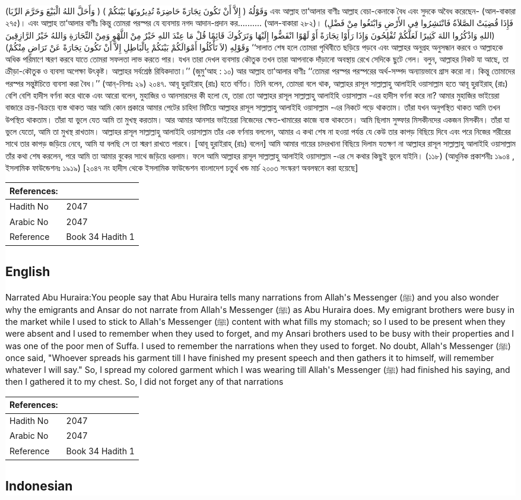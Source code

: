 (وَأَحَلَّ اللهُ الْبَيْعَ وَحَرَّمَ الرِّبَا ) وَقَوْلُهُ ( إِلاَّ أَنْ تَكُونَ تِجَارَةً حَاضِرَةً تُدِيرُونَهَا بَيْنَكُمْ ) এবং আল্লাহ তা‘আলার বাণীঃ আল্লাহ বেচা-কেনাকে বৈধ এবং সুদকে অবৈধ করেছেন- (আল-বাকারা ২৭৫)। এবং আল্লাহ তা‘আলার বাণীঃ কিন্তু তোমরা পরস্পর যে ব্যবসায় নগদ আদান-প্রদান কর.......... (আল-বাকারা ২৮২)। (فَإِذَا قُضِيَتْ الصَّلاَةُ فَانْتَشِرُوا فِي الأَرْضِ وَابْتَغُوا مِنْ فَضْلِ اللهِ وَاذْكُرُوا اللهَ كَثِيرًا لَعَلَّكُمْ تُفْلِحُونَ وَإِذَا رَأَوْا تِجَارَةً أَوْ لَهْوًا انْفَضُّوا إِلَيْهَا وَتَرَكُوكَ قَائِمًا قُلْ مَا عِنْدَ اللهِ خَيْرٌ مِنْ اللَّهْوِ وَمِنْ التِّجَارَةِ وَاللهُ خَيْرُ الرَّازِقِينَ) وَقَوْلِهِ (لاَ تَأْكُلُوا أَمْوَالَكُمْ بَيْنَكُمْ بِالْبَاطِلِ إِلاَّ أَنْ تَكُونَ تِجَارَةً عَنْ تَرَاضٍ مِنْكُمْ) ‘‘সালাত শেষ হলে তোমরা পৃথিবীতে ছড়িয়ে পড়বে এবং আল্লাহর অনুগ্রহ অনুসন্ধান করবে ও আল্লাহকে অধিক পরিমাণে স্মরণ করবে যাতে তোমরা সফলতা লাভ করতে পার। যখন তারা দেখল ব্যবসায় কৌতুক তখন তারা আপনাকে দাঁড়ানো অবস্থায় রেখে সেদিকে ছুটে গেল। বলুন, আল্লাহর নিকট যা আছে, তা ক্রীড়া-কৌতুক ও ব্যবসা অপেক্ষা উৎকৃষ্ট। আল্লাহর সর্বশ্রেষ্ঠ রিযিকদাতা।’’ (জুমু‘আহ : ১০) আর আল্লাহ তা‘আলার বাণীঃ ‘‘তোমরা পরস্পর পরস্পরের অর্থ-সম্পদ অন্যায়ভাবে গ্রাস করো না। কিন্তু তোমাদের পরস্পর সন্তুষ্টচিত্তে ব্যবসা করা বৈধ।’’ (আন্-নিসাঃ ২৯) ২০৪৭. আবূ হুরাইরাহ্ (রাঃ) হতে বর্ণিত। তিনি বলেন, তোমরা বলে থাক, আল্লাহর রাসূল সাল্লাল্লাহু আলাইহি ওয়াসাল্লাম হতে আবূ হুরাইরাহ্ (রাঃ) বেশি বেশি হাদীস বর্ণনা করে থাকে এবং আরো বলেন, মুহাজির ও আনসারদের কী হলো যে, তারা তো আল্লাহর রাসূল সাল্লাল্লাহু আলাইহি ওয়াসাল্লাম -এর হাদীস বর্ণনা করে না? আমার মুহাজির ভাইয়েরা বাজারে ক্রয়-বিক্রয়ে ব্যস্ত থাকত আর আমি কোন প্রকারে আমার পেটের চাহিদা মিটিয়ে আল্লাহর রাসূল সাল্লাল্লাহু আলাইহি ওয়াসাল্লাম -এর নিকটে পড়ে থাকতাম। তাঁরা যখন অনুপস্থিত থাকত আমি তখন উপস্থিত থাকতাম। তাঁরা যা ভুলে যেত আমি তা মুখস্থ করতাম। আর আমার আনসার ভাইয়েরা নিজেদের ক্ষেত-খামারের কাজে ব্যস্ত থাকতেন। আমি ছিলাম সুফ্ফার মিসকীনদের একজন মিসকীন। তাঁরা যা ভুলে যেতো, আমি তা মুখস্থ রাখতাম। আল্লাহর রাসূল সাল্লাল্লাহু আলাইহি ওয়াসাল্লাম তাঁর এক বর্ণনায় বললেন, আমার এ কথা শেষ না হওয়া পর্যন্ত যে কেউ তার কাপড় বিছিয়ে দিবে এবং পরে নিজের শরীরের সাথে তার কাপড় জড়িয়ে নেবে, আমি যা বলছি সে তা স্মরণ রাখতে পারবে। [আবূ হুরাইরাহ্ (রাঃ) বলেন] আমি আমার গায়ের চাদরখানা বিছিয়ে দিলাম যতক্ষণ না আল্লাহর রাসূল সাল্লাল্লাহু আলাইহি ওয়াসাল্লাম তাঁর কথা শেষ করলেন, পরে আমি তা আমার বুকের সাথে জড়িয়ে ধরলাম। ফলে আমি আল্লাহর রাসূল সাল্লাল্লাহু আলাইহি ওয়াসাল্লাম -এর সে কথার কিছুই ভুলে যাইনি। (১১৮) (আধুনিক প্রকাশনীঃ ১৯০৪ , ইসলামিক ফাউন্ডেশনঃ ১৯১৯) [২০৪৭ নং হাদীস থেকে ইসলামিক ফাউন্ডেশন বাংলাদেশ চতুর্থ খন্ড মার্চ ২০০৩ সংস্করণ অবলম্বনে করা হয়েছে]
</div>
<div style={{backgroundColor:'#f8f9fa',padding:20, marginBottom: 10}}><table> <thead> <tr> <th>References:</th> <th></th> </tr> </thead> <tbody><tr><td>Hadith No</td><td>2047</td></tr><tr><td>Arabic No</td><td>2047</td></tr><tr><td>Reference</td><td>Book 34 Hadith 1</td></tr></tbody></table></div>

## English


<div dir="ltr" lang="en" style={{fontSize:'larger',backgroundColor:'#f8f9fa',padding:20}}>
Narrated Abu Huraira:You people say that Abu Huraira tells many narrations from Allah's Messenger (ﷺ) and you also wonder why the emigrants and Ansar do not narrate from Allah's Messenger (ﷺ) as Abu Huraira does. My emigrant brothers were busy in the market while I used to stick to Allah's Messenger (ﷺ) content with what fills my stomach; so I used to be present when they were absent and I used to remember when they used to forget, and my Ansari brothers used to be busy with their properties and I was one of the poor men of Suffa. I used to remember the narrations when they used to forget. No doubt, Allah's Messenger (ﷺ) once said, "Whoever spreads his garment till I have finished my present speech and then gathers it to himself, will remember whatever I will say." So, I spread my colored garment which I was wearing till Allah's Messenger (ﷺ) had finished his saying, and then I gathered it to my chest. So, I did not forget any of that narrations
</div>
<div style={{backgroundColor:'#f8f9fa',padding:20, marginBottom: 10}}><table> <thead> <tr> <th>References:</th> <th></th> </tr> </thead> <tbody><tr><td>Hadith No</td><td>2047</td></tr><tr><td>Arabic No</td><td>2047</td></tr><tr><td>Reference</td><td>Book 34 Hadith 1</td></tr></tbody></table></div>

## Indonesian
